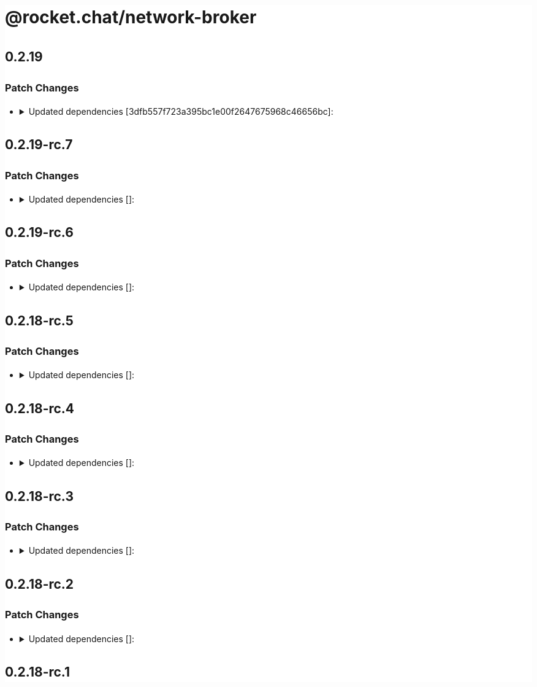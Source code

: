 # @rocket.chat/network-broker

## 0.2.19

### Patch Changes

- <details><summary>Updated dependencies [3dfb557f723a395bc1e00f2647675968c46656bc]:</summary></details>

## 0.2.19-rc.7

### Patch Changes

- <details><summary>Updated dependencies []:</summary></details>

## 0.2.19-rc.6

### Patch Changes

- <details><summary>Updated dependencies []:</summary></details>

## 0.2.18-rc.5

### Patch Changes

- <details><summary>Updated dependencies []:</summary></details>

## 0.2.18-rc.4

### Patch Changes

- <details><summary>Updated dependencies []:</summary></details>

## 0.2.18-rc.3

### Patch Changes

- <details><summary>Updated dependencies []:</summary></details>

## 0.2.18-rc.2

### Patch Changes

- <details><summary>Updated dependencies []:</summary></details>

## 0.2.18-rc.1
